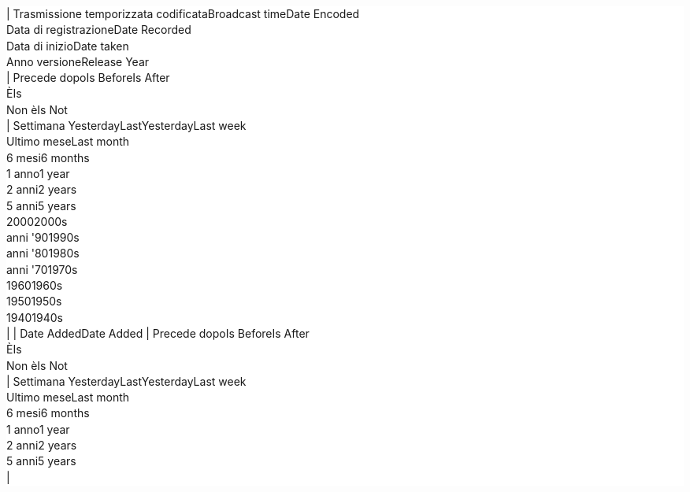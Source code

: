 | <span data-ttu-id="78297-215">Trasmissione temporizzata codificata</span><span class="sxs-lookup"><span data-stu-id="78297-215">Broadcast timeDate Encoded</span></span><br/> <span data-ttu-id="78297-216">Data di registrazione</span><span class="sxs-lookup"><span data-stu-id="78297-216">Date Recorded</span></span><br/> <span data-ttu-id="78297-217">Data di inizio</span><span class="sxs-lookup"><span data-stu-id="78297-217">Date taken</span></span><br/> <span data-ttu-id="78297-218">Anno versione</span><span class="sxs-lookup"><span data-stu-id="78297-218">Release Year</span></span><br/>                                                                                                                                                                                                                                                                                                                                                                                                                                                                                                                                                   | <span data-ttu-id="78297-219">Precede dopo</span><span class="sxs-lookup"><span data-stu-id="78297-219">Is BeforeIs After</span></span><br/> <span data-ttu-id="78297-220">È</span><span class="sxs-lookup"><span data-stu-id="78297-220">Is</span></span><br/> <span data-ttu-id="78297-221">Non è</span><span class="sxs-lookup"><span data-stu-id="78297-221">Is Not</span></span><br/>                                                    | <span data-ttu-id="78297-222">Settimana YesterdayLast</span><span class="sxs-lookup"><span data-stu-id="78297-222">YesterdayLast week</span></span><br/> <span data-ttu-id="78297-223">Ultimo mese</span><span class="sxs-lookup"><span data-stu-id="78297-223">Last month</span></span><br/> <span data-ttu-id="78297-224">6 mesi</span><span class="sxs-lookup"><span data-stu-id="78297-224">6 months</span></span><br/> <span data-ttu-id="78297-225">1 anno</span><span class="sxs-lookup"><span data-stu-id="78297-225">1 year</span></span><br/> <span data-ttu-id="78297-226">2 anni</span><span class="sxs-lookup"><span data-stu-id="78297-226">2 years</span></span><br/> <span data-ttu-id="78297-227">5 anni</span><span class="sxs-lookup"><span data-stu-id="78297-227">5 years</span></span><br/> <span data-ttu-id="78297-228">2000</span><span class="sxs-lookup"><span data-stu-id="78297-228">2000s</span></span><br/> <span data-ttu-id="78297-229">anni '90</span><span class="sxs-lookup"><span data-stu-id="78297-229">1990s</span></span><br/> <span data-ttu-id="78297-230">anni '80</span><span class="sxs-lookup"><span data-stu-id="78297-230">1980s</span></span><br/> <span data-ttu-id="78297-231">anni '70</span><span class="sxs-lookup"><span data-stu-id="78297-231">1970s</span></span><br/> <span data-ttu-id="78297-232">1960</span><span class="sxs-lookup"><span data-stu-id="78297-232">1960s</span></span><br/> <span data-ttu-id="78297-233">1950</span><span class="sxs-lookup"><span data-stu-id="78297-233">1950s</span></span><br/> <span data-ttu-id="78297-234">1940</span><span class="sxs-lookup"><span data-stu-id="78297-234">1940s</span></span><br/>                                                            |
| <span data-ttu-id="78297-235">Date Added</span><span class="sxs-lookup"><span data-stu-id="78297-235">Date Added</span></span>                                                                                                                                                                                                                                                                                                                                                                                                                                                                                                                                                                                                                                                     | <span data-ttu-id="78297-236">Precede dopo</span><span class="sxs-lookup"><span data-stu-id="78297-236">Is BeforeIs After</span></span><br/> <span data-ttu-id="78297-237">È</span><span class="sxs-lookup"><span data-stu-id="78297-237">Is</span></span><br/> <span data-ttu-id="78297-238">Non è</span><span class="sxs-lookup"><span data-stu-id="78297-238">Is Not</span></span><br/>                                                    | <span data-ttu-id="78297-239">Settimana YesterdayLast</span><span class="sxs-lookup"><span data-stu-id="78297-239">YesterdayLast week</span></span><br/> <span data-ttu-id="78297-240">Ultimo mese</span><span class="sxs-lookup"><span data-stu-id="78297-240">Last month</span></span><br/> <span data-ttu-id="78297-241">6 mesi</span><span class="sxs-lookup"><span data-stu-id="78297-241">6 months</span></span><br/> <span data-ttu-id="78297-242">1 anno</span><span class="sxs-lookup"><span data-stu-id="78297-242">1 year</span></span><br/> <span data-ttu-id="78297-243">2 anni</span><span class="sxs-lookup"><span data-stu-id="78297-243">2 years</span></span><br/> <span data-ttu-id="78297-244">5 anni</span><span class="sxs-lookup"><span data-stu-id="78297-244">5 years</span></span><br/>                                                                                                                                                                                   |